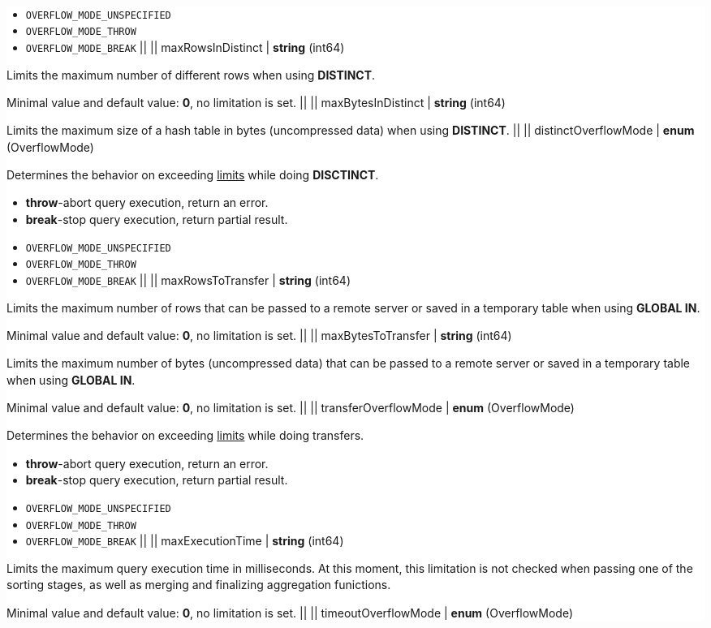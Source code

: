 - `OVERFLOW_MODE_UNSPECIFIED`
- `OVERFLOW_MODE_THROW`
- `OVERFLOW_MODE_BREAK` ||
|| maxRowsInDistinct | **string** (int64)

Limits the maximum number of different rows when using **DISTINCT**.

Minimal value and default value: **0**, no limitation is set. ||
|| maxBytesInDistinct | **string** (int64)

Limits the maximum size of a hash table in bytes (uncompressed data) when using **DISTINCT**. ||
|| distinctOverflowMode | **enum** (OverflowMode)

Determines the behavior on exceeding [limits](https://clickhouse.com/docs/en/operations/settings/query-complexity/#restrictions-on-query-complexity) while doing **DISCTINCT**.

* **throw**-abort query execution, return an error.
* **break**-stop query execution, return partial result.

- `OVERFLOW_MODE_UNSPECIFIED`
- `OVERFLOW_MODE_THROW`
- `OVERFLOW_MODE_BREAK` ||
|| maxRowsToTransfer | **string** (int64)

Limits the maximum number of rows that can be passed to a remote server or saved in a temporary table when using **GLOBAL IN**.

Minimal value and default value: **0**, no limitation is set. ||
|| maxBytesToTransfer | **string** (int64)

Limits the maximum number of bytes (uncompressed data) that can be passed to a remote server or saved in a temporary
table when using **GLOBAL IN**.

Minimal value and default value: **0**, no limitation is set. ||
|| transferOverflowMode | **enum** (OverflowMode)

Determines the behavior on exceeding [limits](https://clickhouse.com/docs/en/operations/settings/query-complexity/#restrictions-on-query-complexity) while doing transfers.

* **throw**-abort query execution, return an error.
* **break**-stop query execution, return partial result.

- `OVERFLOW_MODE_UNSPECIFIED`
- `OVERFLOW_MODE_THROW`
- `OVERFLOW_MODE_BREAK` ||
|| maxExecutionTime | **string** (int64)

Limits the maximum query execution time in milliseconds.
At this moment, this limitation is not checked when passing one of the sorting stages, as well as merging and finalizing aggregation funictions.

Minimal value and default value: **0**, no limitation is set. ||
|| timeoutOverflowMode | **enum** (OverflowMode)
